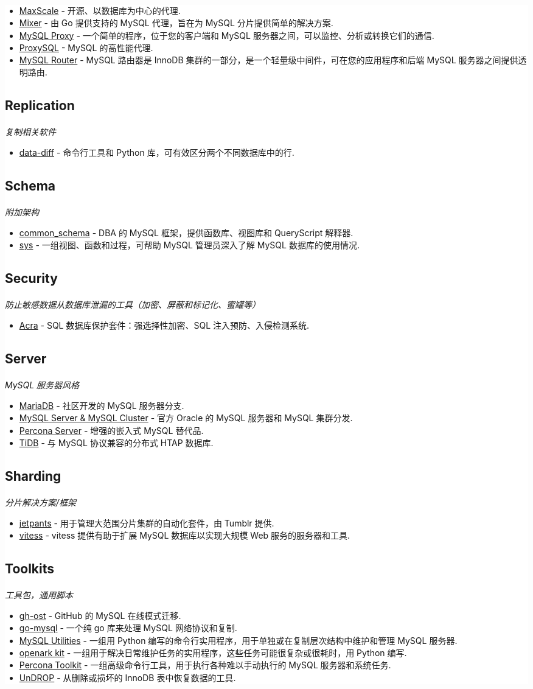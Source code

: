 - [MaxScale](https://github.com/mariadb-corporation/MaxScale) - 开源、以数据库为中心的代理.
- [Mixer](https://github.com/siddontang/mixer) - 由 Go 提供支持的 MySQL 代理，旨在为 MySQL 分片提供简单的解决方案.
- [MySQL Proxy](https://launchpad.net/mysql-proxy) - 一个简单的程序，位于您的客户端和 MySQL 服务器之间，可以监控、分析或转换它们的通信.
- [ProxySQL](https://github.com/renecannao/proxysql) - MySQL 的高性能代理.
- [MySQL Router](https://dev.mysql.com/doc/mysql-router/en/) - MySQL 路由器是 InnoDB 集群的一部分，是一个轻量级中间件，可在您的应用程序和后端 MySQL 服务器之间提供透明路由.

## Replication

*复制相关软件*

* [data-diff](https://github.com/datafold/data-diff) - 命令行工具和 Python 库，可有效区分两个不同数据库中的行.


## Schema

*附加架构*

- [common_schema](https://github.com/shlomi-noach/common_schema) - DBA 的 MySQL 框架，提供函数库、视图库和 QueryScript 解释器.
- [sys](https://github.com/mysql/mysql-sys) - 一组视图、函数和过程，可帮助 MySQL 管理员深入了解 MySQL 数据库的使用情况.


## Security

*防止敏感数据从数据库泄漏的工具（加密、屏蔽和标记化、蜜罐等）*

- [Acra](https://github.com/cossacklabs/acra) - SQL 数据库保护套件：强选择性加密、SQL 注入预防、入侵检测系统.

## Server

*MySQL 服务器风格*

- [MariaDB](https://github.com/MariaDB/server) - 社区开发的 MySQL 服务器分支.
- [MySQL Server & MySQL Cluster](https://github.com/mysql/mysql-server) - 官方 Oracle 的 MySQL 服务器和 MySQL 集群分发.
- [Percona Server](https://launchpad.net/percona-server) - 增强的嵌入式 MySQL 替代品.
- [TiDB](https://github.com/pingcap/tidb) - 与 MySQL 协议兼容的分布式 HTAP 数据库.

## Sharding

*分片解决方案/框架*

- [jetpants](https://github.com/tumblr/jetpants) - 用于管理大范围分片集群的自动化套件，由 Tumblr 提供.
- [vitess](https://github.com/vitessio/vitess) - vitess 提供有助于扩展 MySQL 数据库以实现大规模 Web 服务的服务器和工具.


## Toolkits

*工具包，通用脚本*

- [gh-ost](https://github.com/github/gh-ost/) - GitHub 的 MySQL 在线模式迁移.
- [go-mysql](https://github.com/siddontang/go-mysql) - 一个纯 go 库来处理 MySQL 网络协议和复制.
- [MySQL Utilities](https://dev.mysql.com/downloads/utilities/) - 一组用 Python 编写的命令行实用程序，用于单独或在复制层次结构中维护和管理 MySQL 服务器.
- [openark kit](http://code.openark.org/forge/openark-kit) - 一组用于解决日常维护任务的实用程序，这些任务可能很复杂或很耗时，用 Python 编写.
- [Percona Toolkit](https://www.percona.com/software/mysql-tools/percona-toolkit) - 一组高级命令行工具，用于执行各种难以手动执行的 MySQL 服务器和系统任务.
- [UnDROP](https://bitbucket.org/Marc-T/undrop-for-innodb) - 从删除或损坏的 InnoDB 表中恢复数据的工具.
